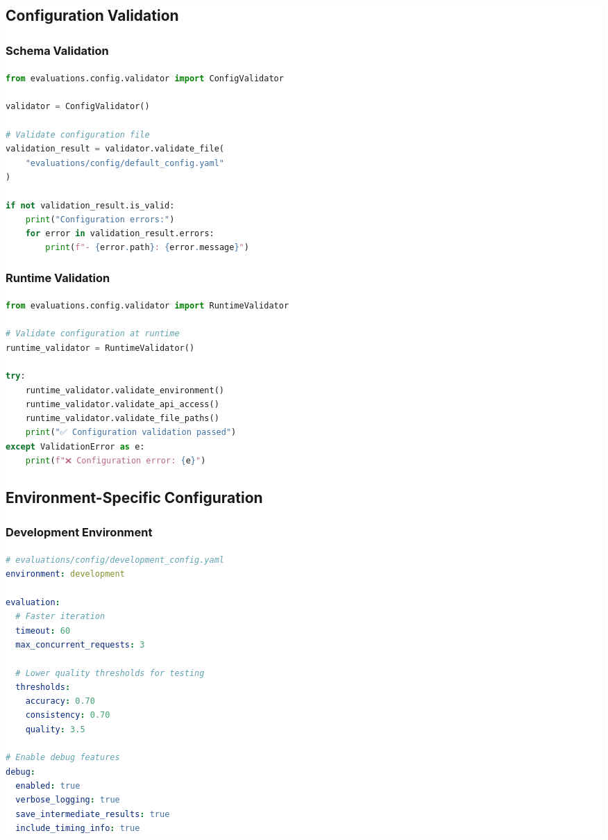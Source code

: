 ## Configuration Validation

### Schema Validation

```python
from evaluations.config.validator import ConfigValidator

validator = ConfigValidator()

# Validate configuration file
validation_result = validator.validate_file(
    "evaluations/config/default_config.yaml"
)

if not validation_result.is_valid:
    print("Configuration errors:")
    for error in validation_result.errors:
        print(f"- {error.path}: {error.message}")
```

### Runtime Validation

```python
from evaluations.config.validator import RuntimeValidator

# Validate configuration at runtime
runtime_validator = RuntimeValidator()

try:
    runtime_validator.validate_environment()
    runtime_validator.validate_api_access()
    runtime_validator.validate_file_paths()
    print("✅ Configuration validation passed")
except ValidationError as e:
    print(f"❌ Configuration error: {e}")
```

## Environment-Specific Configuration

### Development Environment

```yaml
# evaluations/config/development_config.yaml
environment: development

evaluation:
  # Faster iteration
  timeout: 60
  max_concurrent_requests: 3
  
  # Lower quality thresholds for testing
  thresholds:
    accuracy: 0.70
    consistency: 0.70
    quality: 3.5

# Enable debug features
debug:
  enabled: true
  verbose_logging: true
  save_intermediate_results: true
  include_timing_info: true

```